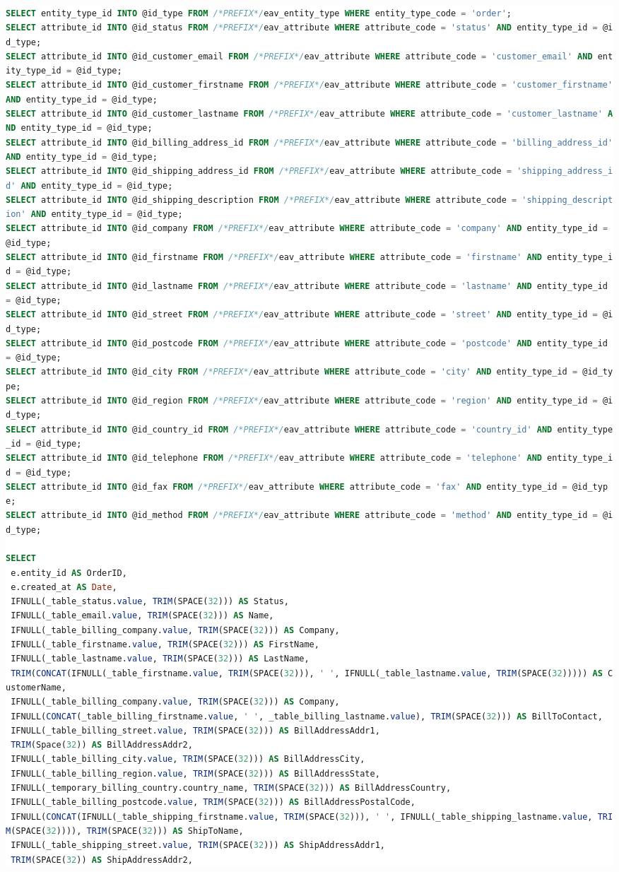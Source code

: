 
```SQL
SELECT entity_type_id INTO @id_type FROM /*PREFIX*/eav_entity_type WHERE entity_type_code = 'order';
SELECT attribute_id INTO @id_status FROM /*PREFIX*/eav_attribute WHERE attribute_code = 'status' AND entity_type_id = @id_type;
SELECT attribute_id INTO @id_customer_email FROM /*PREFIX*/eav_attribute WHERE attribute_code = 'customer_email' AND entity_type_id = @id_type;
SELECT attribute_id INTO @id_customer_firstname FROM /*PREFIX*/eav_attribute WHERE attribute_code = 'customer_firstname' AND entity_type_id = @id_type;
SELECT attribute_id INTO @id_customer_lastname FROM /*PREFIX*/eav_attribute WHERE attribute_code = 'customer_lastname' AND entity_type_id = @id_type;
SELECT attribute_id INTO @id_billing_address_id FROM /*PREFIX*/eav_attribute WHERE attribute_code = 'billing_address_id' AND entity_type_id = @id_type;
SELECT attribute_id INTO @id_shipping_address_id FROM /*PREFIX*/eav_attribute WHERE attribute_code = 'shipping_address_id' AND entity_type_id = @id_type;
SELECT attribute_id INTO @id_shipping_description FROM /*PREFIX*/eav_attribute WHERE attribute_code = 'shipping_description' AND entity_type_id = @id_type;
SELECT attribute_id INTO @id_company FROM /*PREFIX*/eav_attribute WHERE attribute_code = 'company' AND entity_type_id = @id_type;
SELECT attribute_id INTO @id_firstname FROM /*PREFIX*/eav_attribute WHERE attribute_code = 'firstname' AND entity_type_id = @id_type;
SELECT attribute_id INTO @id_lastname FROM /*PREFIX*/eav_attribute WHERE attribute_code = 'lastname' AND entity_type_id = @id_type;
SELECT attribute_id INTO @id_street FROM /*PREFIX*/eav_attribute WHERE attribute_code = 'street' AND entity_type_id = @id_type;
SELECT attribute_id INTO @id_postcode FROM /*PREFIX*/eav_attribute WHERE attribute_code = 'postcode' AND entity_type_id = @id_type;
SELECT attribute_id INTO @id_city FROM /*PREFIX*/eav_attribute WHERE attribute_code = 'city' AND entity_type_id = @id_type;
SELECT attribute_id INTO @id_region FROM /*PREFIX*/eav_attribute WHERE attribute_code = 'region' AND entity_type_id = @id_type;
SELECT attribute_id INTO @id_country_id FROM /*PREFIX*/eav_attribute WHERE attribute_code = 'country_id' AND entity_type_id = @id_type;
SELECT attribute_id INTO @id_telephone FROM /*PREFIX*/eav_attribute WHERE attribute_code = 'telephone' AND entity_type_id = @id_type;
SELECT attribute_id INTO @id_fax FROM /*PREFIX*/eav_attribute WHERE attribute_code = 'fax' AND entity_type_id = @id_type;
SELECT attribute_id INTO @id_method FROM /*PREFIX*/eav_attribute WHERE attribute_code = 'method' AND entity_type_id = @id_type;

SELECT
 e.entity_id AS OrderID,
 e.created_at AS Date,
 IFNULL(_table_status.value, TRIM(SPACE(32))) AS Status,
 IFNULL(_table_email.value, TRIM(SPACE(32))) AS Name,
 IFNULL(_table_billing_company.value, TRIM(SPACE(32))) AS Company,
 IFNULL(_table_firstname.value, TRIM(SPACE(32))) AS FirstName,
 IFNULL(_table_lastname.value, TRIM(SPACE(32))) AS LastName,
 TRIM(CONCAT(IFNULL(_table_firstname.value, TRIM(SPACE(32))), ' ', IFNULL(_table_lastname.value, TRIM(SPACE(32))))) AS CustomerName,
 IFNULL(_table_billing_company.value, TRIM(SPACE(32))) AS Company, 
 IFNULL(CONCAT(_table_billing_firstname.value, ' ', _table_billing_lastname.value), TRIM(SPACE(32))) AS BillToContact,
 IFNULL(_table_billing_street.value, TRIM(SPACE(32))) AS BillAddressAddr1,
 TRIM(Space(32)) AS BillAddressAddr2,
 IFNULL(_table_billing_city.value, TRIM(SPACE(32))) AS BillAddressCity,
 IFNULL(_table_billing_region.value, TRIM(SPACE(32))) AS BillAddressState,
 IFNULL(_temporary_billing_country.country_name, TRIM(SPACE(32))) AS BillAddressCountry,
 IFNULL(_table_billing_postcode.value, TRIM(SPACE(32))) AS BillAddressPostalCode,
 IFNULL(CONCAT(IFNULL(_table_shipping_firstname.value, TRIM(SPACE(32))), ' ', IFNULL(_table_shipping_lastname.value, TRIM(SPACE(32)))), TRIM(SPACE(32))) AS ShipToName,
 IFNULL(_table_shipping_street.value, TRIM(SPACE(32))) AS ShipAddressAddr1,
 TRIM(SPACE(32)) AS ShipAddressAddr2,
```